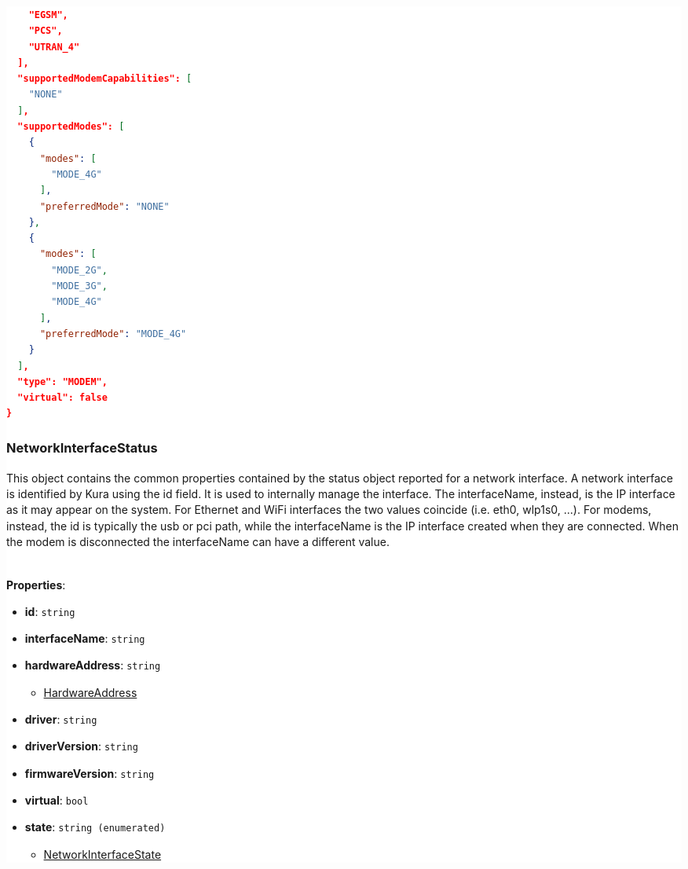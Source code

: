 ```json
    "EGSM",
    "PCS",
    "UTRAN_4"
  ],
  "supportedModemCapabilities": [
    "NONE"
  ],
  "supportedModes": [
    {
      "modes": [
        "MODE_4G"
      ],
      "preferredMode": "NONE"
    },
    {
      "modes": [
        "MODE_2G",
        "MODE_3G",
        "MODE_4G"
      ],
      "preferredMode": "MODE_4G"
    }
  ],
  "type": "MODEM",
  "virtual": false
}
```
### NetworkInterfaceStatus
This object contains the common properties contained by the status object reported for a network interface. A network interface is identified by Kura using the id field. It is used to internally manage the interface. The interfaceName, instead, is the IP interface as it may appear on the system. For Ethernet and WiFi interfaces the two values coincide (i.e. eth0, wlp1s0, ...). For modems, instead, the id is typically the usb or pci path, while the interfaceName is the IP interface created when they are connected. When the modem is disconnected the interfaceName can have a different value.

<br>**Properties**:

  * **id**: `string` 
  
  * **interfaceName**: `string` 
  
  * **hardwareAddress**: `string` 
      * [HardwareAddress](#hardwareaddress)
  
  * **driver**: `string` 
  
  * **driverVersion**: `string` 
  
  * **firmwareVersion**: `string` 
  
  * **virtual**: `bool` 
  
  * **state**: `string (enumerated)` 
      * [NetworkInterfaceState](#networkinterfacestate)
  